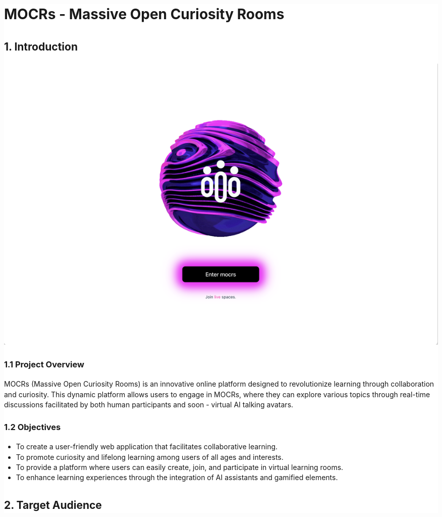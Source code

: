 # MOCRs - Massive Open Curiosity Rooms

## 1. Introduction

![Welcome](../../images/welcome.png)

### 1.1 Project Overview

MOCRs (Massive Open Curiosity Rooms) is an innovative online platform designed to revolutionize learning through collaboration and curiosity. This dynamic platform allows users to engage in MOCRs, where they can explore various topics through real-time discussions facilitated by both human participants and soon - virtual AI talking avatars.

### 1.2 Objectives

- To create a user-friendly web application that facilitates collaborative learning.
- To promote curiosity and lifelong learning among users of all ages and interests.
- To provide a platform where users can easily create, join, and participate in virtual learning rooms.
- To enhance learning experiences through the integration of AI assistants and gamified elements.

## 2. Target Audience
